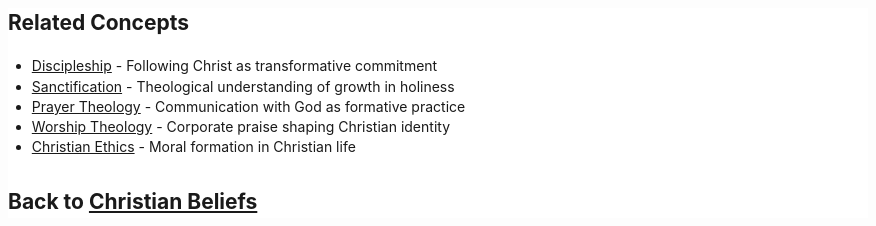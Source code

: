 ## Related Concepts

- [Discipleship](./discipleship.md) - Following Christ as transformative commitment
- [Sanctification](./sanctification.md) - Theological understanding of growth in holiness
- [Prayer Theology](./prayer_theology.md) - Communication with God as formative practice
- [Worship Theology](./worship_theology.md) - Corporate praise shaping Christian identity
- [Christian Ethics](./christian_ethics.md) - Moral formation in Christian life

## Back to [Christian Beliefs](./README.md)
